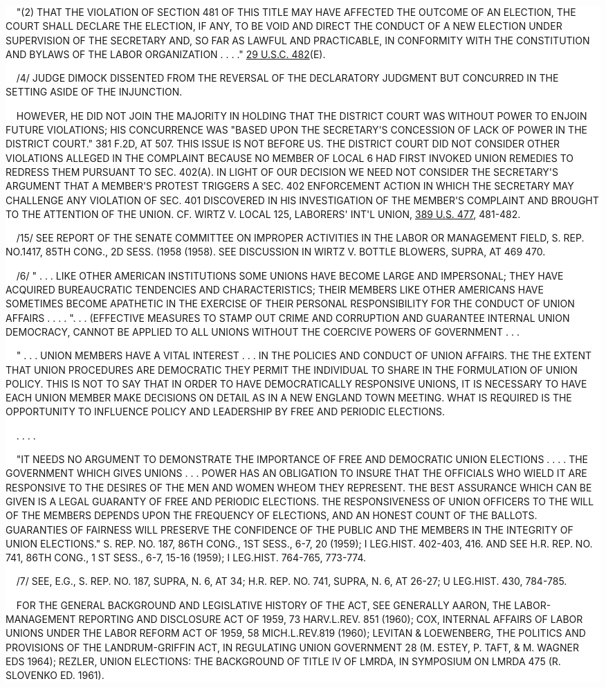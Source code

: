     "(2) THAT THE VIOLATION OF SECTION 481 OF THIS TITLE MAY HAVE AFFECTED THE OUTCOME OF AN ELECTION, THE COURT SHALL DECLARE THE ELECTION, IF ANY, TO BE VOID AND DIRECT THE CONDUCT OF A NEW ELECTION UNDER SUPERVISION OF THE SECRETARY AND, SO FAR AS LAWFUL AND PRACTICABLE, IN CONFORMITY WITH THE CONSTITUTION AND BYLAWS OF THE LABOR ORGANIZATION . . . ."  [29 U.S.C. 482][/us/usc/t29/s482](E).

    /4/  JUDGE DIMOCK DISSENTED FROM THE REVERSAL OF THE DECLARATORY JUDGMENT BUT CONCURRED IN THE SETTING ASIDE OF THE INJUNCTION.

    HOWEVER, HE DID NOT JOIN THE MAJORITY IN HOLDING THAT THE DISTRICT COURT WAS WITHOUT POWER TO ENJOIN FUTURE VIOLATIONS; HIS CONCURRENCE WAS "BASED UPON THE SECRETARY'S CONCESSION OF LACK OF POWER IN THE DISTRICT COURT."  381 F.2D, AT 507.  THIS ISSUE IS NOT BEFORE US. THE DISTRICT COURT DID NOT CONSIDER OTHER VIOLATIONS ALLEGED IN THE COMPLAINT BECAUSE NO MEMBER OF LOCAL 6 HAD FIRST INVOKED UNION REMEDIES TO REDRESS THEM PURSUANT TO SEC. 402(A).  IN LIGHT OF OUR DECISION WE NEED NOT CONSIDER THE SECRETARY'S ARGUMENT THAT A MEMBER'S PROTEST TRIGGERS A SEC. 402 ENFORCEMENT ACTION IN WHICH THE SECRETARY MAY CHALLENGE ANY VIOLATION OF SEC. 401 DISCOVERED IN HIS INVESTIGATION OF THE MEMBER'S COMPLAINT AND BROUGHT TO THE ATTENTION OF THE UNION.  CF. WIRTZ V. LOCAL 125, LABORERS' INT'L UNION, [389 U.S. 477][/us/courts/scotus/usReporter/389/477], 481-482.

    /15/  SEE REPORT OF THE SENATE COMMITTEE ON IMPROPER ACTIVITIES IN THE LABOR OR MANAGEMENT FIELD, S. REP. NO.1417, 85TH CONG., 2D SESS. (1958 (1958).  SEE DISCUSSION IN WIRTZ V. BOTTLE BLOWERS, SUPRA, AT 469 470.

    /6/  " . . . LIKE OTHER AMERICAN INSTITUTIONS SOME UNIONS HAVE BECOME LARGE AND IMPERSONAL; THEY HAVE ACQUIRED BUREAUCRATIC TENDENCIES AND CHARACTERISTICS; THEIR MEMBERS LIKE OTHER AMERICANS HAVE SOMETIMES BECOME APATHETIC IN THE EXERCISE OF THEIR PERSONAL RESPONSIBILITY FOR THE CONDUCT OF UNION AFFAIRS . . . .     ". . . (EFFECTIVE MEASURES TO STAMP OUT CRIME AND CORRUPTION AND GUARANTEE INTERNAL UNION DEMOCRACY, CANNOT BE APPLIED TO ALL UNIONS WITHOUT THE COERCIVE POWERS OF GOVERNMENT . . .

    " . . . UNION MEMBERS HAVE A VITAL INTEREST . . . IN THE POLICIES AND CONDUCT OF UNION AFFAIRS.  THE THE EXTENT THAT UNION PROCEDURES ARE DEMOCRATIC THEY PERMIT THE INDIVIDUAL TO SHARE IN THE FORMULATION OF UNION POLICY.  THIS IS NOT TO SAY THAT IN ORDER TO HAVE DEMOCRATICALLY RESPONSIVE UNIONS, IT IS NECESSARY TO HAVE EACH UNION MEMBER MAKE DECISIONS ON DETAIL AS IN A NEW ENGLAND TOWN MEETING.  WHAT IS REQUIRED IS THE OPPORTUNITY TO INFLUENCE POLICY AND LEADERSHIP BY FREE AND PERIODIC ELECTIONS.

    .          .          .          .

    "IT NEEDS NO ARGUMENT TO DEMONSTRATE THE IMPORTANCE OF FREE AND DEMOCRATIC UNION ELECTIONS . . . . THE GOVERNMENT WHICH GIVES UNIONS . . . POWER HAS AN OBLIGATION TO INSURE THAT THE OFFICIALS WHO WIELD IT ARE RESPONSIVE TO THE DESIRES OF THE MEN AND WOMEN WHEOM THEY REPRESENT.  THE BEST ASSURANCE WHICH CAN BE GIVEN IS A LEGAL GUARANTY OF FREE AND PERIODIC ELECTIONS.  THE RESPONSIVENESS OF UNION OFFICERS TO THE WILL OF THE MEMBERS DEPENDS UPON THE FREQUENCY OF ELECTIONS, AND AN HONEST COUNT OF THE BALLOTS.  GUARANTIES OF FAIRNESS WILL PRESERVE THE CONFIDENCE OF THE PUBLIC AND THE MEMBERS IN THE INTEGRITY OF UNION ELECTIONS."  S. REP. NO. 187, 86TH CONG., 1ST SESS., 6-7, 20 (1959); I LEG.HIST.  402-403, 416.  AND SEE H.R. REP. NO. 741, 86TH CONG., 1 ST SESS., 6-7, 15-16 (1959); I LEG.HIST.  764-765, 773-774.

    /7/  SEE, E.G., S. REP. NO. 187, SUPRA, N. 6, AT 34; H.R. REP. NO. 741, SUPRA, N. 6, AT 26-27; U LEG.HIST.  430, 784-785.

    FOR THE GENERAL BACKGROUND AND LEGISLATIVE HISTORY OF THE ACT, SEE GENERALLY AARON, THE LABOR-MANAGEMENT REPORTING AND DISCLOSURE ACT OF 1959, 73 HARV.L.REV.  851 (1960); COX, INTERNAL AFFAIRS OF LABOR UNIONS UNDER THE LABOR REFORM ACT OF 1959, 58 MICH.L.REV.819 (1960); LEVITAN & LOEWENBERG, THE POLITICS AND PROVISIONS OF THE LANDRUM-GRIFFIN ACT, IN REGULATING UNION GOVERNMENT 28 (M. ESTEY, P. TAFT, & M. WAGNER EDS 1964); REZLER, UNION ELECTIONS: THE BACKGROUND OF TITLE IV OF LMRDA, IN SYMPOSIUM ON LMRDA 475 (R. SLOVENKO ED. 1961).


[/us/courts/scotus/usReporter/391/492]: https://publicdocs.github.io/go/links?ns=uslm-x&ref=%2Fus%2Fcourts%2Fscotus%2FusReporter%2F391%2F492
[/us/stat/73/534]: https://publicdocs.github.io/go/links?ns=uslm&ref=%2Fus%2Fstat%2F73%2F534
[/us/usc/t29/s482]: https://publicdocs.github.io/go/links?ns=uslm&ref=%2Fus%2Fusc%2Ft29%2Fs482
[/us/usc/t29/s481]: https://publicdocs.github.io/go/links?ns=uslm&ref=%2Fus%2Fusc%2Ft29%2Fs481
[/us/usc/t29/s482]: https://publicdocs.github.io/go/links?ns=uslm&ref=%2Fus%2Fusc%2Ft29%2Fs482
[/us/courts/scotus/usReporter/390/919]: https://publicdocs.github.io/go/links?ns=uslm-x&ref=%2Fus%2Fcourts%2Fscotus%2FusReporter%2F390%2F919
[/us/courts/scotus/usReporter/389/463]: https://publicdocs.github.io/go/links?ns=uslm-x&ref=%2Fus%2Fcourts%2Fscotus%2FusReporter%2F389%2F463
[/us/courts/scotus/usReporter/389/477]: https://publicdocs.github.io/go/links?ns=uslm-x&ref=%2Fus%2Fcourts%2Fscotus%2FusReporter%2F389%2F477
[/us/usc/t29/s411]: https://publicdocs.github.io/go/links?ns=uslm&ref=%2Fus%2Fusc%2Ft29%2Fs411
[/us/usc/t29/s481]: https://publicdocs.github.io/go/links?ns=uslm&ref=%2Fus%2Fusc%2Ft29%2Fs481
[/us/courts/scotus/usReporter/379/134]: https://publicdocs.github.io/go/links?ns=uslm-x&ref=%2Fus%2Fcourts%2Fscotus%2FusReporter%2F379%2F134
[/us/usc/t29/s482]: https://publicdocs.github.io/go/links?ns=uslm&ref=%2Fus%2Fusc%2Ft29%2Fs482
[/us/usc/t29/s481]: https://publicdocs.github.io/go/links?ns=uslm&ref=%2Fus%2Fusc%2Ft29%2Fs481
[/us/usc/t29/s482]: https://publicdocs.github.io/go/links?ns=uslm&ref=%2Fus%2Fusc%2Ft29%2Fs482
[/us/courts/scotus/usReporter/389/477]: https://publicdocs.github.io/go/links?ns=uslm-x&ref=%2Fus%2Fcourts%2Fscotus%2FusReporter%2F389%2F477
[/us/usc/t29/s481]: https://publicdocs.github.io/go/links?ns=uslm&ref=%2Fus%2Fusc%2Ft29%2Fs481